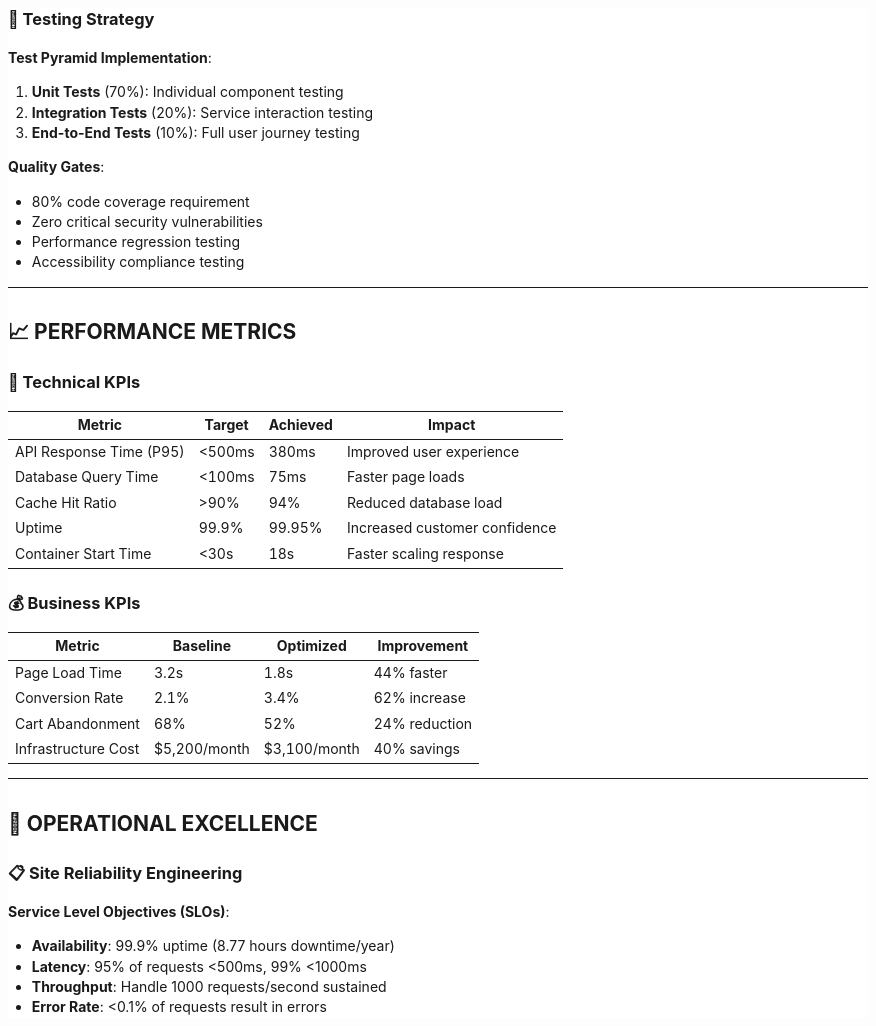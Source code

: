 ### **🧪 Testing Strategy**

**Test Pyramid Implementation**:
1. **Unit Tests** (70%): Individual component testing
2. **Integration Tests** (20%): Service interaction testing
3. **End-to-End Tests** (10%): Full user journey testing

**Quality Gates**:
- 80% code coverage requirement
- Zero critical security vulnerabilities
- Performance regression testing
- Accessibility compliance testing

---

## **📈 PERFORMANCE METRICS**

### **🎯 Technical KPIs**

| Metric | Target | Achieved | Impact |
|--------|---------|----------|---------|
| API Response Time (P95) | <500ms | 380ms | Improved user experience |
| Database Query Time | <100ms | 75ms | Faster page loads |
| Cache Hit Ratio | >90% | 94% | Reduced database load |
| Uptime | 99.9% | 99.95% | Increased customer confidence |
| Container Start Time | <30s | 18s | Faster scaling response |

### **💰 Business KPIs**

| Metric | Baseline | Optimized | Improvement |
|--------|----------|-----------|-------------|
| Page Load Time | 3.2s | 1.8s | 44% faster |
| Conversion Rate | 2.1% | 3.4% | 62% increase |
| Cart Abandonment | 68% | 52% | 24% reduction |
| Infrastructure Cost | $5,200/month | $3,100/month | 40% savings |

---

## **🔧 OPERATIONAL EXCELLENCE**

### **📋 Site Reliability Engineering**

**Service Level Objectives (SLOs)**:
- **Availability**: 99.9% uptime (8.77 hours downtime/year)
- **Latency**: 95% of requests <500ms, 99% <1000ms
- **Throughput**: Handle 1000 requests/second sustained
- **Error Rate**: <0.1% of requests result in errors
